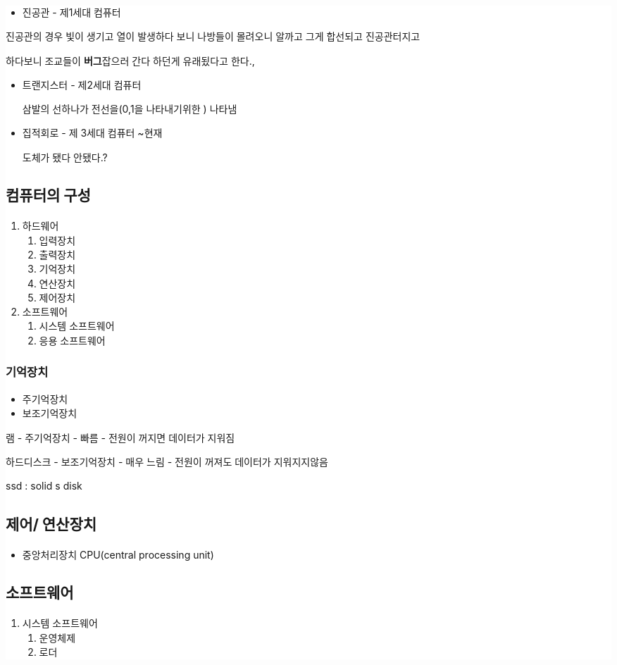 

* 진공관 - 제1세대 컴퓨터

진공관의 경우 빛이 생기고 열이 발생하다 보니 나방들이 몰려오니 알까고 그게 합선되고 진공관터지고

하다보니 조교들이 **버그**잡으러 간다 하던게 유래됬다고 한다.,

* 트랜지스터 - 제2세대 컴퓨터

  삼발의 선하나가 전선을(0,1을 나타내기위한 ) 나타냄 

* 집적회로 - 제 3세대 컴퓨터 ~현재

  도체가 됐다 안됐다.?



## 컴퓨터의 구성

1. 하드웨어
   1. 입력장치
   2. 출력장치
   3. 기억장치
   4. 연산장치
   5. 제어장치
2. 소프트웨어
   1. 시스템 소프트웨어
   2. 응용 소프트웨어



### 기억장치

* 주기억장치
* 보조기억장치



램  - 주기억장치 - 빠름 - 전원이 꺼지면 데이터가 지워짐

하드디스크 - 보조기억장치 - 매우 느림 - 전원이 꺼져도 데이터가 지워지지않음

 ssd : solid s disk



## 제어/ 연산장치

* 중앙처리장치 CPU(central processing unit)



## 소프트웨어





1. 시스템 소프트웨어
   1. 운영체제
   2. 로더

